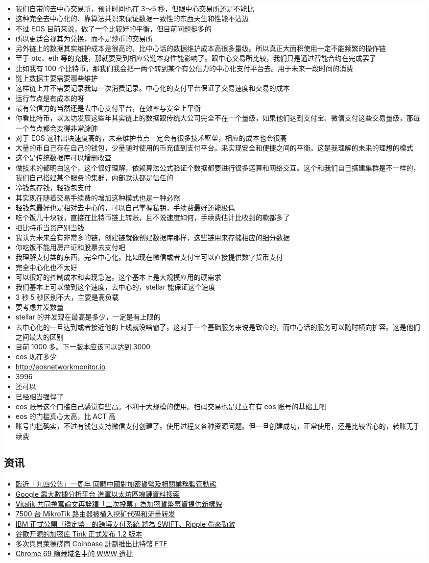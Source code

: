 * 我们自带的去中心交易所，预计时间也在 3～5 秒，但跟中心交易所还是不能比
* 这种完全去中心化的、靠算法共识来保证数据一致性的东西天生和性能不沾边
* 不过 EOS 目前来说，做了一个比较好的平衡，但目前问题挺多的
* 所以更适合视其为兑换，而不是炒币的交易所
* 另外链上的数据其实维护成本是很高的，比中心话的数据维护成本高很多量级。所以真正大面积使用一定不能频繁的操作链
* 至于 btc、eth 等的充提，那就要受到相应公链本身性能影响了。跟中心交易所比较，我们只是通过智能合约在完成罢了
* 比如我有 100 个比特币，那我们我会把一两个转到某个有公信力的中心化支付平台去。用于未来一段时间的消费
* 链上数据主要需要哪些维护
* 这样链上并不需要记录我每一次消费记录。中心化的支付平台保证了交易速度和交易的成本
* 运行节点是有成本的呀
* 最有公信力的当然还是去中心支付平台，在效率与安全上平衡
* 你看比特币，以太坊发展这些年其实链上的数据跟传统大公司完全不在一个量级，如果他们达到支付宝、微信支付这些交易量级，那每一个节点都会变得非常臃肿
* 对于 EOS 这种出块速度高的，未来维护节点一定会有很多技术壁垒，相应的成本也会很高
* 大量的币自己存在自己的钱包，少量随时使用的币充值到支付平台。来实现安全和便捷之间的平衡。这是我理解的未来的理想的模式
* 这个是传统数据库可以增删改查
* 做技术的都明白这个，这个很好理解，依赖算法公式验证个数据都要进行很多运算和网络交互。这个和我们自己搭建集群是不一样的，我们自己搭建某个服务的集群，内部默认都是信任的
* 冷钱包存钱，轻钱包支付
* 其实现在随着交易手续费的增加这种模式也是一种必然
* 轻钱包最好也是相对去中心的，可以自己掌握私钥，手续费最好还能极低
* 吃个饭几十块钱，直接在比特币链上转账，且不说速度如何，手续费估计比收到的款都多了
* 把比特币当资产别当钱
* 我认为未来会有非常多的链，创建链就像创建数据库那样，这些链用来存储相应的细分数据
* 你吃饭不能用房产证和股票去支付吧
* 我理解支付类的东西，完全中心化。比如现在微信或者支付宝可以直接提供数字货币支付
* 完全中心化也不太好
* 可以很好的控制成本和实现急速。这个基本上是大规模应用的硬需求
* 我们基本上可以做到这个速度，去中心的，stellar 能保证这个速度
* 3 秒 5 秒区别不大，主要是高负载
* 要考虑并发数量
* stellar 的并发现在最高是多少，一定是有上限的
* 去中心化的一旦达到或者接近他的上线就没啥辙了。这对于一个基础服务来说是致命的，而中心话的服务可以随时横向扩容。这是他们之间最大的区别
* 目前 1000 多。下一版本应该可以达到 3000
* eos 现在多少
* http://eosnetworkmonitor.io
* 3996
* 还可以
* 已经相当强悍了
* eos 账号这个门槛自己感觉有些高。不利于大规模的使用。扫码交易也是建立在有 eos 账号的基础上吧
* eos 的门槛真心太高，比 ACT 高
* 账号门槛确实，不过有钱包支持微信支付创建了。使用过程又各种资源问题。但一旦创建成功，正常使用，还是比较省心的，转账无手续费

## 资讯

* [臨近「九四公告」一周年 回顧中國對加密貨幣及相關業務監管動態](https://bbs.chainon.io/d/1310-94)
* [Google 靠大數據分析平台 進軍以太坊區塊鏈資料搜索](https://bbs.chainon.io/d/1320-google)
* [Vitalik 共同撰寫論文再詮釋「二次投票」為加密貨幣募資提供新樣貌](https://bbs.chainon.io/d/1333-vitalik)
* [7500 台 MikroTik 路由器被植入挖矿代码和流量转发](https://bbs.chainon.io/d/1335-7500-mikrotik)
* [IBM 正式公開「穩定幣」的跨境支付系統 將為 SWIFT、Ripple 帶來勁敵](https://bbs.chainon.io/d/1339-ibm-swift-ripple)
* [谷歌开源的加密库 Tink 正式发布 1.2 版本](https://bbs.chainon.io/d/1355-tink-1-2)
* [多次與貝萊德磋商 Coinbase 計劃推出比特幣 ETF](https://bbs.chainon.io/d/1358-coinbase-etf)
* [Chrome 69 隐藏域名中的 WWW 遭批](https://bbs.chainon.io/d/1359-chrome-69-www)
